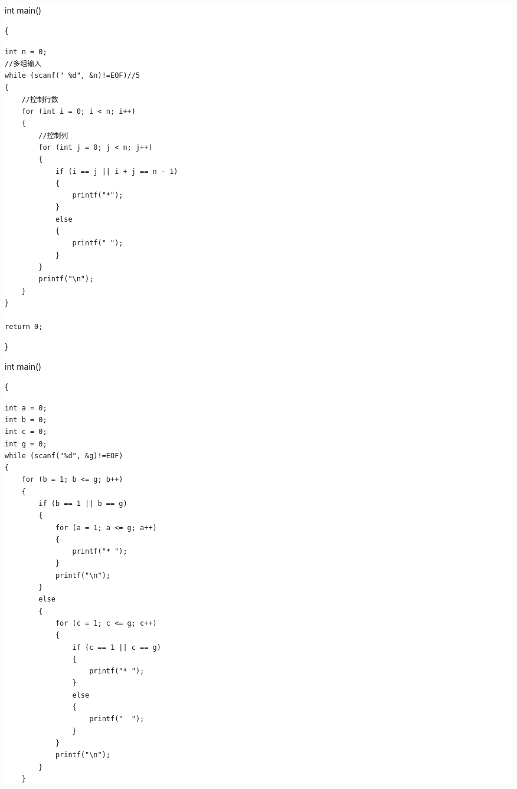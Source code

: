 int main()

{

    int n = 0;
    //多组输入
    while (scanf(" %d", &n)!=EOF)//5
    {
        //控制行数
        for (int i = 0; i < n; i++)
        {
            //控制列
            for (int j = 0; j < n; j++)
            {
                if (i == j || i + j == n - 1)
                {
                    printf("*");
                }
                else
                {
                    printf(" ");
                }
            }
            printf("\n");
        }
    }

    return 0;
    
}

int main()

{

    int a = 0;
    int b = 0;
    int c = 0;
    int g = 0;
    while (scanf("%d", &g)!=EOF)
    {
        for (b = 1; b <= g; b++)
        {
            if (b == 1 || b == g)
            {
                for (a = 1; a <= g; a++)
                {
                    printf("* ");
                }
                printf("\n");
            }
            else
            {
                for (c = 1; c <= g; c++)
                {
                    if (c == 1 || c == g)
                    {
                        printf("* ");
                    }
                    else
                    {
                        printf("  ");
                    }
                }
                printf("\n");
            }
        }